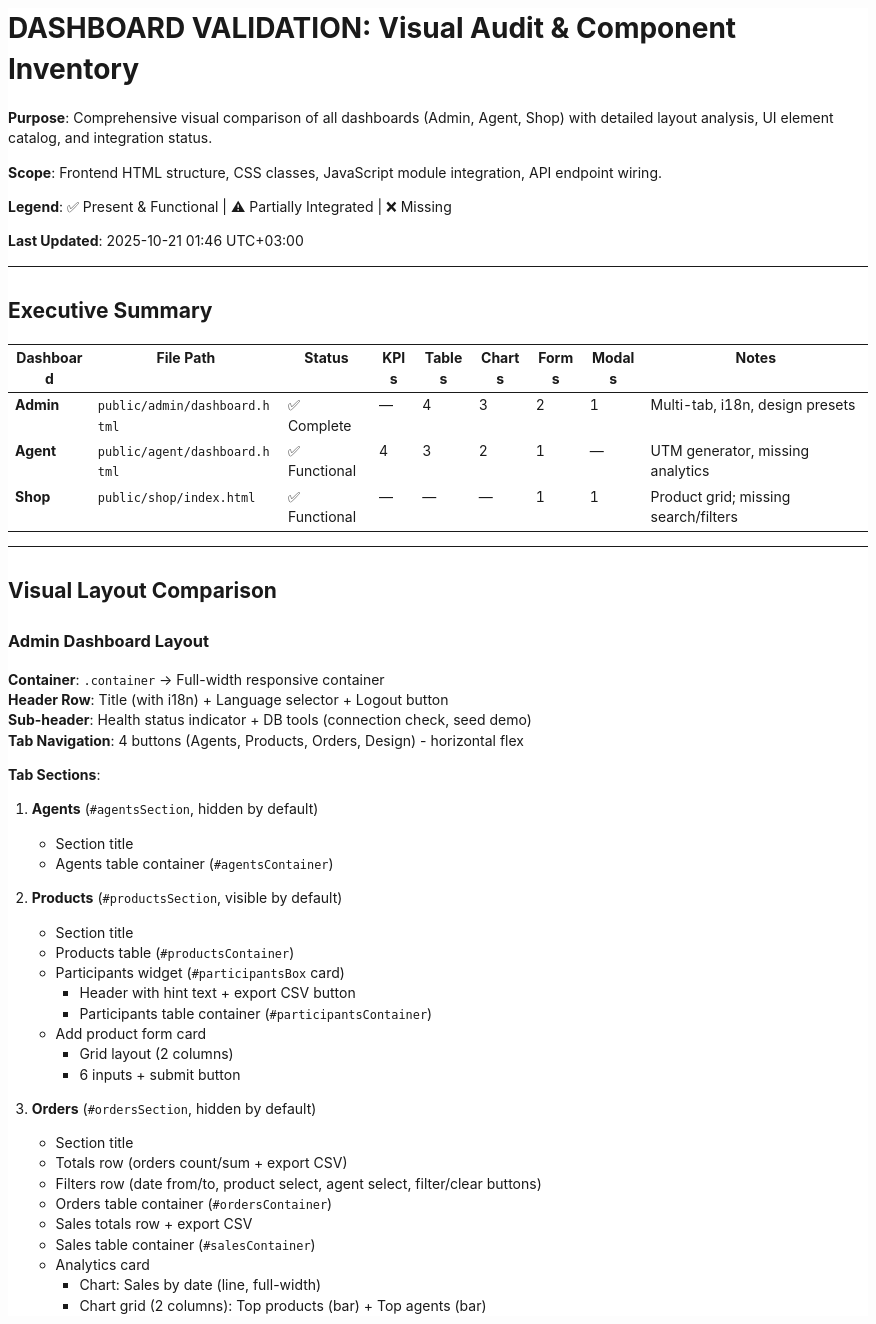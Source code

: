 # DASHBOARD VALIDATION: Visual Audit & Component Inventory

**Purpose**: Comprehensive visual comparison of all dashboards (Admin, Agent, Shop) with detailed layout analysis, UI element catalog, and integration status.

**Scope**: Frontend HTML structure, CSS classes, JavaScript module integration, API endpoint wiring.

**Legend**: ✅ Present & Functional | ⚠️ Partially Integrated | ❌ Missing

**Last Updated**: 2025-10-21 01:46 UTC+03:00

---

## Executive Summary

| Dashboard     | File Path                         | Status       | KPIs  | Tables | Charts | Forms | Modals | Notes                                    |
|---------------|-----------------------------------|--------------|-------|--------|--------|-------|--------|------------------------------------------|
| **Admin**     | `public/admin/dashboard.html`     | ✅ Complete  | —     | 4      | 3      | 2     | 1      | Multi-tab, i18n, design presets          |
| **Agent**     | `public/agent/dashboard.html`     | ✅ Functional| 4     | 3      | 2      | 1     | —      | UTM generator, missing analytics         |
| **Shop**      | `public/shop/index.html`          | ✅ Functional| —     | —      | —      | 1     | 1      | Product grid; missing search/filters     |

---

## Visual Layout Comparison

### Admin Dashboard Layout
**Container**: `.container` → Full-width responsive container  
**Header Row**: Title (with i18n) + Language selector + Logout button  
**Sub-header**: Health status indicator + DB tools (connection check, seed demo)  
**Tab Navigation**: 4 buttons (Agents, Products, Orders, Design) - horizontal flex  

**Tab Sections**:
1. **Agents** (`#agentsSection`, hidden by default)
   - Section title
   - Agents table container (`#agentsContainer`)
   
2. **Products** (`#productsSection`, visible by default)
   - Section title
   - Products table (`#productsContainer`)
   - Participants widget (`#participantsBox` card)
     - Header with hint text + export CSV button
     - Participants table container (`#participantsContainer`)
   - Add product form card
     - Grid layout (2 columns)
     - 6 inputs + submit button
   
3. **Orders** (`#ordersSection`, hidden by default)
   - Section title
   - Totals row (orders count/sum + export CSV)
   - Filters row (date from/to, product select, agent select, filter/clear buttons)
   - Orders table container (`#ordersContainer`)
   - Sales totals row + export CSV
   - Sales table container (`#salesContainer`)
   - Analytics card
     - Chart: Sales by date (line, full-width)
     - Chart grid (2 columns): Top products (bar) + Top agents (bar)
   
